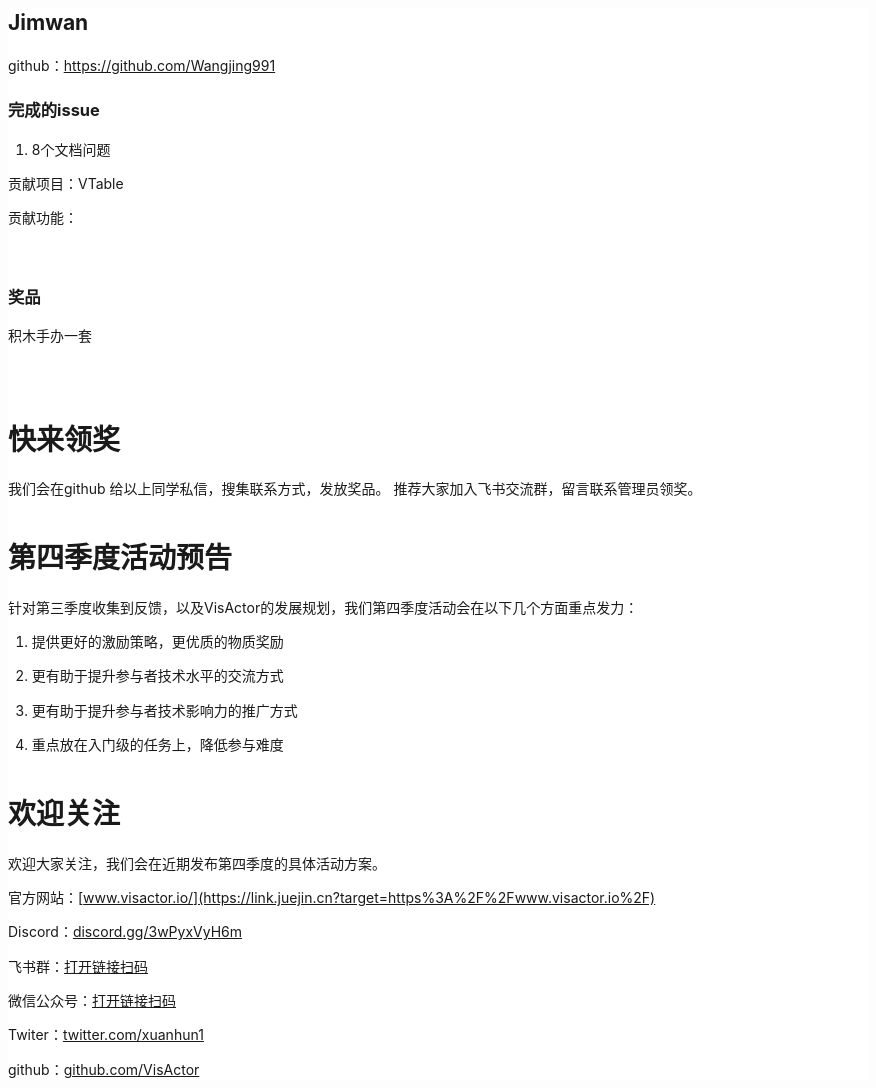 ## Jimwan

github：https://github.com/Wangjing991

### 完成的issue

1. 8个文档问题

贡献项目：VTable

贡献功能：

<img src='https://cdn.jsdelivr.net/gh/xuanhun/articles/visactor/img/RIoQb3ELJojy7BxbzMucDvurnzg.gif' alt='' width='660' height='auto'>

### 奖品

积木手办一套

<img src='https://cdn.jsdelivr.net/gh/xuanhun/articles/visactor/img/PmHZbF6xZo8NhuxaQX7cT4UtnKd.gif' alt='' width='1000' height='auto'>

# 快来领奖

我们会在github 给以上同学私信，搜集联系方式，发放奖品。
推荐大家加入飞书交流群，留言联系管理员领奖。

# 第四季度活动预告

针对第三季度收集到反馈，以及VisActor的发展规划，我们第四季度活动会在以下几个方面重点发力：

1. 提供更好的激励策略，更优质的物质奖励

1. 更有助于提升参与者技术水平的交流方式

1. 更有助于提升参与者技术影响力的推广方式

1. 重点放在入门级的任务上，降低参与难度

# 欢迎关注

欢迎大家关注，我们会在近期发布第四季度的具体活动方案。

官方网站：[www.visactor.io/](https://link.juejin.cn?target=https%3A%2F%2Fwww.visactor.io%2F)

Discord：[discord.gg/3wPyxVyH6m](https://link.juejin.cn?target=https%3A%2F%2Fdiscord.gg%2F3wPyxVyH6m)

飞书群：[打开链接扫码](https://link.juejin.cn?target=https%3A%2F%2Fp3-juejin.byteimg.com%2Ftos-cn-i-k3u1fbpfcp%2F40dcf4e6722d4925804361a2269991d8~tplv-k3u1fbpfcp-jj-mark%3A0%3A0%3A0%3A0%3Aq75.image%23%3Fw%3D264%26h%3D277%26s%3D35808%26e%3Dpng%26b%3Dfdfdfd)

微信公众号：[打开链接扫码](https://link.juejin.cn?target=https%3A%2F%2Fp3-juejin.byteimg.com%2Ftos-cn-i-k3u1fbpfcp%2Ff28519302ee94940a8159fc52d375aaa~tplv-k3u1fbpfcp-jj-mark%3A0%3A0%3A0%3A0%3Aq75.image%23%3Fw%3D258%26h%3D258%26s%3D8552%26e%3Dwebp%26b%3Dfefefe)

Twiter：[twitter.com/xuanhun1](https://link.juejin.cn?target=https%3A%2F%2Ftwitter.com%2Fxuanhun1)

github：[github.com/VisActor](https://link.juejin.cn?target=https%3A%2F%2Fgithub.com%2FVisActor)


